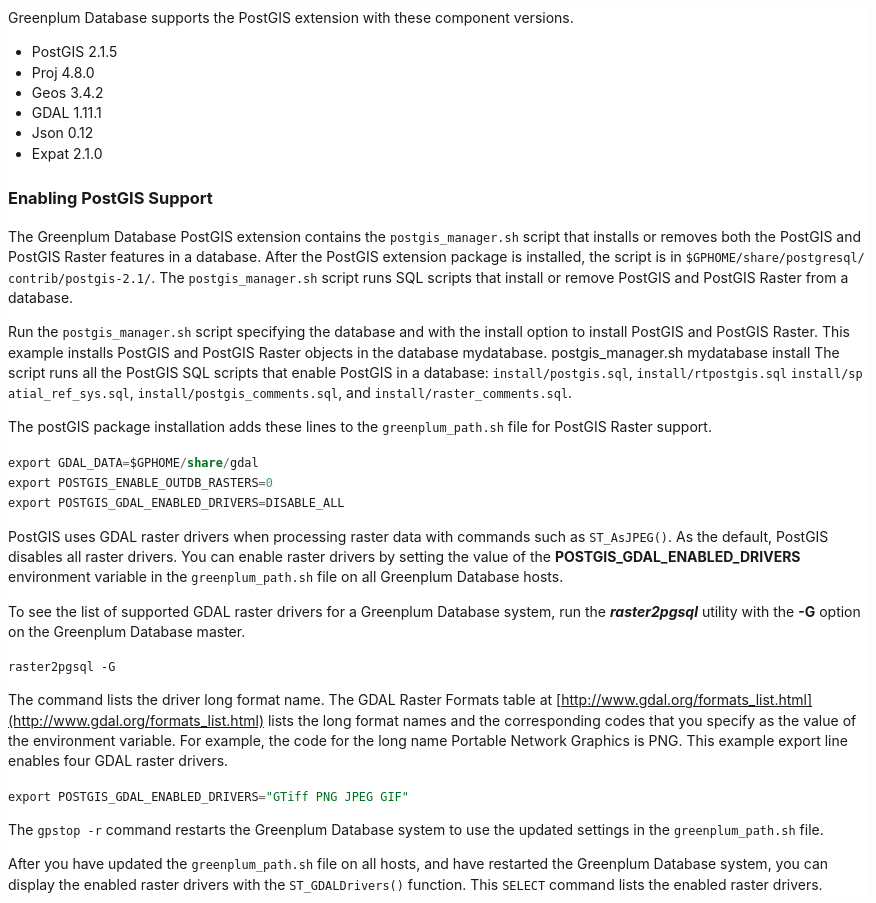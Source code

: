 Greenplum Database supports the PostGIS extension with these component versions.

- PostGIS 2.1.5
- Proj 4.8.0
- Geos 3.4.2
- GDAL 1.11.1
- Json 0.12
- Expat 2.1.0

### Enabling PostGIS Support
The Greenplum Database PostGIS extension contains the `postgis_manager.sh` script that installs or removes both the PostGIS and PostGIS Raster features in a database. After the PostGIS extension package is installed, the script is in `$GPHOME/share/postgresql/contrib/postgis-2.1/`. The `postgis_manager.sh` script runs SQL scripts that install or remove PostGIS and PostGIS Raster from a database.

Run the `postgis_manager.sh` script specifying the database and with the install option to install PostGIS and PostGIS Raster. This example installs PostGIS and PostGIS Raster objects in the database mydatabase.
postgis_manager.sh mydatabase install
The script runs all the PostGIS SQL scripts that enable PostGIS in a database: `install/postgis.sql`, `install/rtpostgis.sql` `install/spatial_ref_sys.sql`, `install/postgis_comments.sql`, and `install/raster_comments.sql`.

The postGIS package installation adds these lines to the `greenplum_path.sh` file for PostGIS Raster support.

``` sql
export GDAL_DATA=$GPHOME/share/gdal
export POSTGIS_ENABLE_OUTDB_RASTERS=0
export POSTGIS_GDAL_ENABLED_DRIVERS=DISABLE_ALL
```

PostGIS uses GDAL raster drivers when processing raster data with commands such as `ST_AsJPEG()`. As the default, PostGIS disables all raster drivers. You can enable raster drivers by setting the value of the **POSTGIS\_GDAL\_ENABLED\_DRIVERS** environment variable in the `greenplum_path.sh` file on all Greenplum Database hosts.

To see the list of supported GDAL raster drivers for a Greenplum Database system, run the ***raster2pgsql*** utility with the **-G** option on the Greenplum Database master.

``` shell
raster2pgsql -G 
```
The command lists the driver long format name. The GDAL Raster Formats table at [http://www.gdal.org/formats_list.html](http://www.gdal.org/formats_list.html) lists the long format names and the corresponding codes that you specify as the value of the environment variable. For example, the code for the long name Portable Network Graphics is PNG. This example export line enables four GDAL raster drivers.

``` sql
export POSTGIS_GDAL_ENABLED_DRIVERS="GTiff PNG JPEG GIF"
```

The `gpstop -r` command restarts the Greenplum Database system to use the updated settings in the `greenplum_path.sh` file.

After you have updated the `greenplum_path.sh` file on all hosts, and have restarted the Greenplum Database system, you can display the enabled raster drivers with the `ST_GDALDrivers()` function. This `SELECT` command lists the enabled raster drivers.
